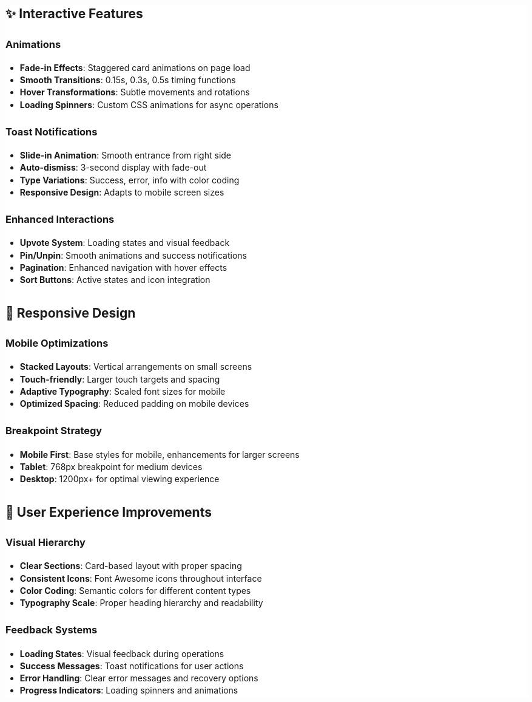 ## ✨ Interactive Features

### Animations
- **Fade-in Effects**: Staggered card animations on page load
- **Smooth Transitions**: 0.15s, 0.3s, 0.5s timing functions
- **Hover Transformations**: Subtle movements and rotations
- **Loading Spinners**: Custom CSS animations for async operations

### Toast Notifications
- **Slide-in Animation**: Smooth entrance from right side
- **Auto-dismiss**: 3-second display with fade-out
- **Type Variations**: Success, error, info with color coding
- **Responsive Design**: Adapts to mobile screen sizes

### Enhanced Interactions
- **Upvote System**: Loading states and visual feedback
- **Pin/Unpin**: Smooth animations and success notifications
- **Pagination**: Enhanced navigation with hover effects
- **Sort Buttons**: Active states and icon integration

## 📱 Responsive Design

### Mobile Optimizations
- **Stacked Layouts**: Vertical arrangements on small screens
- **Touch-friendly**: Larger touch targets and spacing
- **Adaptive Typography**: Scaled font sizes for mobile
- **Optimized Spacing**: Reduced padding on mobile devices

### Breakpoint Strategy
- **Mobile First**: Base styles for mobile, enhancements for larger screens
- **Tablet**: 768px breakpoint for medium devices
- **Desktop**: 1200px+ for optimal viewing experience

## 🎯 User Experience Improvements

### Visual Hierarchy
- **Clear Sections**: Card-based layout with proper spacing
- **Consistent Icons**: Font Awesome icons throughout interface
- **Color Coding**: Semantic colors for different content types
- **Typography Scale**: Proper heading hierarchy and readability

### Feedback Systems
- **Loading States**: Visual feedback during operations
- **Success Messages**: Toast notifications for user actions
- **Error Handling**: Clear error messages and recovery options
- **Progress Indicators**: Loading spinners and animations
